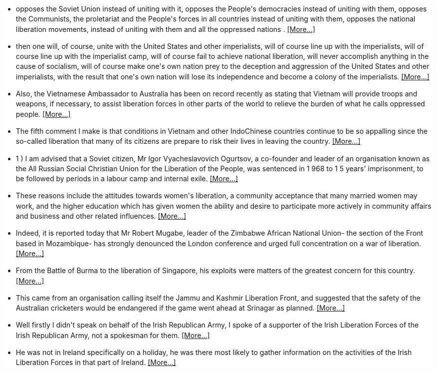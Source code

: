 * opposes the Soviet Union instead of uniting with it, opposes the People's democracies instead of uniting with them, opposes the Communists, the proletariat and the People's forces in all countries instead of uniting with them, opposes the national <span class="highlight">liberation</span> movements, instead of uniting with them and all the oppressed nations  . [[More&hellip;]](https://historichansard.net/hofreps/1979/19790308_reps_31_hor113/#subdebate-43-0)

* then one will, of course, unite with the United States and other imperialists, will of course line up with the imperialists, will of course line up with the imperialist camp, will of course fail to achieve national <span class="highlight">liberation</span>, will never accomplish anything in the cause of socialism, will of course make one's own nation prey to the deception and aggression of the United States and other imperialists, with the result that one's own nation will lose its independence and become a colony of the imperialists. [[More&hellip;]](https://historichansard.net/hofreps/1979/19790308_reps_31_hor113/#subdebate-43-0)

* Also, the Vietnamese Ambassador to Australia has been on record recently as stating that Vietnam will provide troops and weapons, if necessary, to assist <span class="highlight">liberation</span> forces in other parts of the world to relieve the burden of what he calls oppressed people. [[More&hellip;]](https://historichansard.net/hofreps/1979/19790510_reps_31_hor114/#debate-27)

* The fifth comment I make is that conditions in Vietnam and other IndoChinese countries continue to be so appalling since the so-called <span class="highlight">liberation</span> that many of its citizens are prepare to risk their lives in leaving the country. [[More&hellip;]](https://historichansard.net/hofreps/1979/19790524_reps_31_hor114/#subdebate-40-0)

* 1 ) I am advised that a Soviet citizen,  Mr Igor  Vyacheslavovich Ogurtsov, a co-founder and leader of an organisation known as the All Russian Social Christian Union for the <span class="highlight">Liberation</span> of the People, was sentenced in 1 968 to 1 5 years' imprisonment, to be followed by periods in a labour camp and internal exile. [[More&hellip;]](https://historichansard.net/hofreps/1979/19790605_reps_31_hor114/#subdebate-48-7)

* These reasons include the attitudes towards women's <span class="highlight">liberation</span>, a community acceptance that many married women may work, and the higher education which has given women the ability and desire to participate more actively in community affairs and business and other related influences. [[More&hellip;]](https://historichansard.net/hofreps/1979/19790823_reps_31_hor115/#debate-27)

* Indeed, it is reported today that  Mr Robert  Mugabe, leader of the Zimbabwe African National Union- the section of the Front based in Mozambique- has strongly denounced the London conference and urged full concentration on a war of <span class="highlight">liberation</span>. [[More&hellip;]](https://historichansard.net/hofreps/1979/19790823_reps_31_hor115/#subdebate-42-1)

* From the Battle of Burma to the <span class="highlight">liberation</span> of Singapore, his exploits were matters of the greatest concern for this country. [[More&hellip;]](https://historichansard.net/hofreps/1979/19790828_reps_31_hor115/#subdebate-0-0)

* This came from an organisation calling itself the Jammu and Kashmir <span class="highlight">Liberation</span> Front, and suggested that the safety of the Australian cricketers would be endangered if the game went ahead at Srinagar as planned. [[More&hellip;]](https://historichansard.net/hofreps/1979/19790830_reps_31_hor115/#subdebate-11-0)

* Well firstly I didn't speak on behalf of the Irish Republican Army, I spoke of a supporter of the Irish <span class="highlight">Liberation</span> Forces of the Irish Republican Army, not a spokesman for them. [[More&hellip;]](https://historichansard.net/hofreps/1979/19790830_reps_31_hor115/#debate-38)

* He was not in Ireland specifically on a holiday, he was there most likely to gather information on the activities of the Irish <span class="highlight">Liberation</span> Forces in that part of Ireland. [[More&hellip;]](https://historichansard.net/hofreps/1979/19790830_reps_31_hor115/#debate-38)
